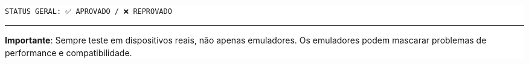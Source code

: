 ```
STATUS GERAL: ✅ APROVADO / ❌ REPROVADO
```

---

**Importante**: Sempre teste em dispositivos reais, não apenas emuladores. Os emuladores podem mascarar problemas de performance e compatibilidade.
